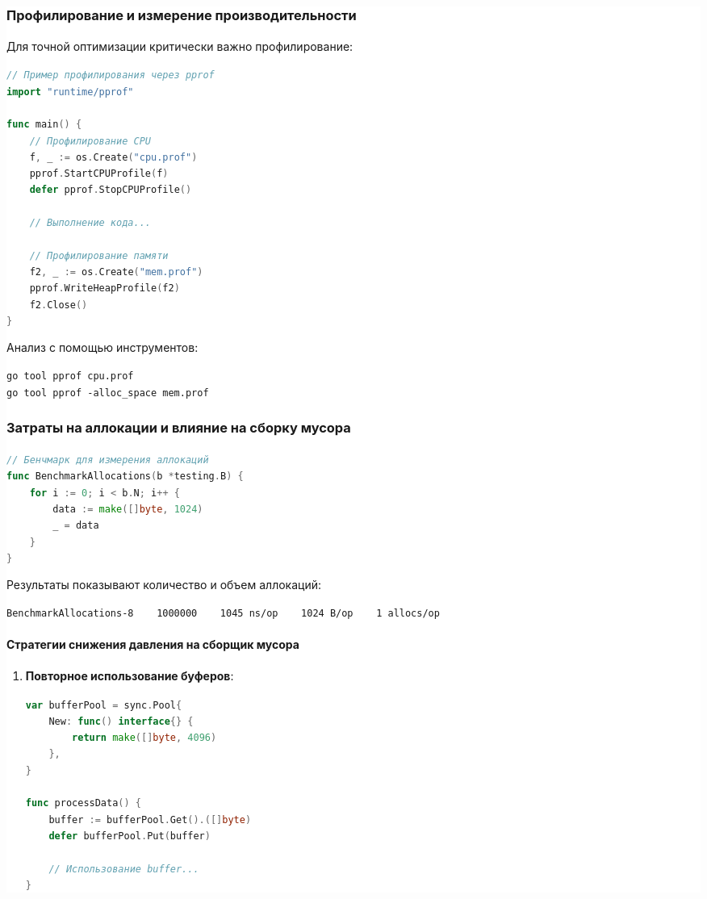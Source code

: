 ### Профилирование и измерение производительности

Для точной оптимизации критически важно профилирование:

```go
// Пример профилирования через pprof
import "runtime/pprof"

func main() {
    // Профилирование CPU
    f, _ := os.Create("cpu.prof")
    pprof.StartCPUProfile(f)
    defer pprof.StopCPUProfile()
    
    // Выполнение кода...
    
    // Профилирование памяти
    f2, _ := os.Create("mem.prof")
    pprof.WriteHeapProfile(f2)
    f2.Close()
}
```

Анализ с помощью инструментов:

```
go tool pprof cpu.prof
go tool pprof -alloc_space mem.prof
```

### Затраты на аллокации и влияние на сборку мусора

```go
// Бенчмарк для измерения аллокаций
func BenchmarkAllocations(b *testing.B) {
    for i := 0; i < b.N; i++ {
        data := make([]byte, 1024)
        _ = data
    }
}
```

Результаты показывают количество и объем аллокаций:

```
BenchmarkAllocations-8    1000000    1045 ns/op    1024 B/op    1 allocs/op
```

#### Стратегии снижения давления на сборщик мусора

1. **Повторное использование буферов**:

   ```go
   var bufferPool = sync.Pool{
       New: func() interface{} {
           return make([]byte, 4096)
       },
   }
   
   func processData() {
       buffer := bufferPool.Get().([]byte)
       defer bufferPool.Put(buffer)
       
       // Использование buffer...
   }
   ```
